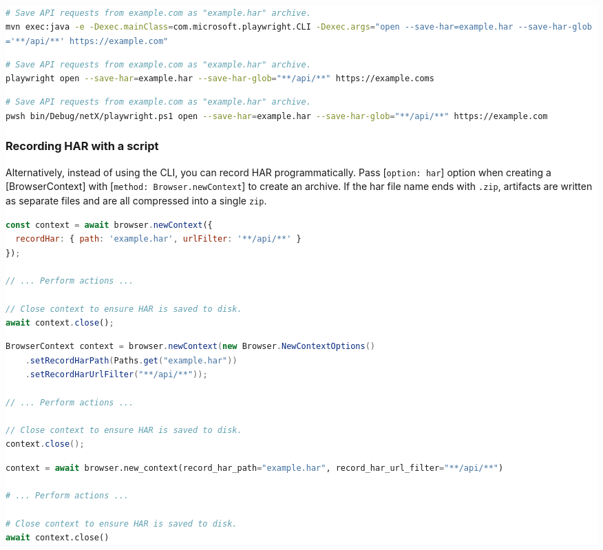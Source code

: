 ```bash java
# Save API requests from example.com as "example.har" archive.
mvn exec:java -e -Dexec.mainClass=com.microsoft.playwright.CLI -Dexec.args="open --save-har=example.har --save-har-glob='**/api/**' https://example.com"
```

```bash python
# Save API requests from example.com as "example.har" archive.
playwright open --save-har=example.har --save-har-glob="**/api/**" https://example.coms
```

```bash csharp
# Save API requests from example.com as "example.har" archive.
pwsh bin/Debug/netX/playwright.ps1 open --save-har=example.har --save-har-glob="**/api/**" https://example.com
```

### Recording HAR with a script

Alternatively, instead of using the CLI, you can record HAR programmatically. Pass [`option: har`] option when creating a [BrowserContext] with [`method: Browser.newContext`] to create an archive. If the har file name ends with `.zip`, artifacts are written as separate files and are all compressed into a single `zip`.

```js
const context = await browser.newContext({
  recordHar: { path: 'example.har', urlFilter: '**/api/**' }
});

// ... Perform actions ...

// Close context to ensure HAR is saved to disk.
await context.close();
```

```java
BrowserContext context = browser.newContext(new Browser.NewContextOptions()
    .setRecordHarPath(Paths.get("example.har"))
    .setRecordHarUrlFilter("**/api/**"));

// ... Perform actions ...

// Close context to ensure HAR is saved to disk.
context.close();
```

```python async
context = await browser.new_context(record_har_path="example.har", record_har_url_filter="**/api/**")

# ... Perform actions ...

# Close context to ensure HAR is saved to disk.
await context.close()
```
